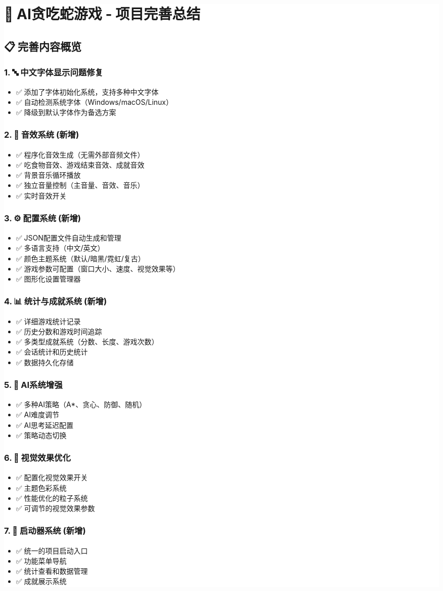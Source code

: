 # 🐍 AI贪吃蛇游戏 - 项目完善总结

## 📋 完善内容概览

### 1. 🔤 中文字体显示问题修复
- ✅ 添加了字体初始化系统，支持多种中文字体
- ✅ 自动检测系统字体（Windows/macOS/Linux）
- ✅ 降级到默认字体作为备选方案

### 2. 🎵 音效系统 (新增)
- ✅ 程序化音效生成（无需外部音频文件）
- ✅ 吃食物音效、游戏结束音效、成就音效
- ✅ 背景音乐循环播放
- ✅ 独立音量控制（主音量、音效、音乐）
- ✅ 实时音效开关

### 3. ⚙️ 配置系统 (新增)
- ✅ JSON配置文件自动生成和管理
- ✅ 多语言支持（中文/英文）
- ✅ 颜色主题系统（默认/暗黑/霓虹/复古）
- ✅ 游戏参数可配置（窗口大小、速度、视觉效果等）
- ✅ 图形化设置管理器

### 4. 📊 统计与成就系统 (新增)
- ✅ 详细游戏统计记录
- ✅ 历史分数和游戏时间追踪
- ✅ 多类型成就系统（分数、长度、游戏次数）
- ✅ 会话统计和历史统计
- ✅ 数据持久化存储

### 5. 🤖 AI系统增强
- ✅ 多种AI策略（A*、贪心、防御、随机）
- ✅ AI难度调节
- ✅ AI思考延迟配置
- ✅ 策略动态切换

### 6. 🎨 视觉效果优化
- ✅ 配置化视觉效果开关
- ✅ 主题色彩系统
- ✅ 性能优化的粒子系统
- ✅ 可调节的视觉效果参数

### 7. 🚀 启动器系统 (新增)
- ✅ 统一的项目启动入口
- ✅ 功能菜单导航
- ✅ 统计查看和数据管理
- ✅ 成就展示系统
